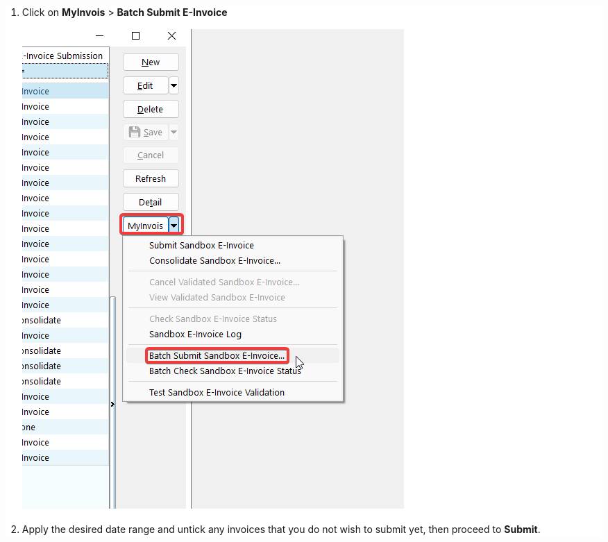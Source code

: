1. Click on **MyInvois** > **Batch Submit E-Invoice**

    ![batch-submission-button](../../../static/img/usage/myinvois/einvoice/batch-submission-button.png)

2. Apply the desired date range and untick any invoices that you do not wish to submit yet, then proceed to **Submit**.
